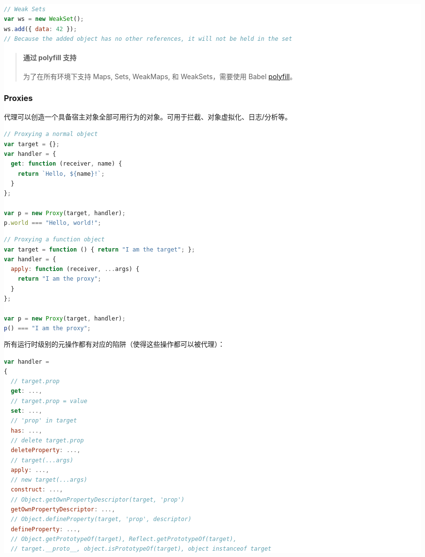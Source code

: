 ```js
// Weak Sets
var ws = new WeakSet();
ws.add({ data: 42 });
// Because the added object has no other references, it will not be held in the set
```

<blockquote class="babel-callout babel-callout-info">
  <h4>通过 polyfill 支持</h4>
  <p>
    为了在所有环境下支持 Maps, Sets, WeakMaps, 和 WeakSets，需要使用 Babel <a href="/docs/usage/polyfill">polyfill</a>。
  </p>
</blockquote>

### Proxies

代理可以创造一个具备宿主对象全部可用行为的对象。可用于拦截、对象虚拟化、日志/分析等。

```js
// Proxying a normal object
var target = {};
var handler = {
  get: function (receiver, name) {
    return `Hello, ${name}!`;
  }
};

var p = new Proxy(target, handler);
p.world === "Hello, world!";
```

```js
// Proxying a function object
var target = function () { return "I am the target"; };
var handler = {
  apply: function (receiver, ...args) {
    return "I am the proxy";
  }
};

var p = new Proxy(target, handler);
p() === "I am the proxy";
```

所有运行时级别的元操作都有对应的陷阱（使得这些操作都可以被代理）：

```js
var handler =
{
  // target.prop
  get: ...,
  // target.prop = value
  set: ...,
  // 'prop' in target
  has: ...,
  // delete target.prop
  deleteProperty: ...,
  // target(...args)
  apply: ...,
  // new target(...args)
  construct: ...,
  // Object.getOwnPropertyDescriptor(target, 'prop')
  getOwnPropertyDescriptor: ...,
  // Object.defineProperty(target, 'prop', descriptor)
  defineProperty: ...,
  // Object.getPrototypeOf(target), Reflect.getPrototypeOf(target),
  // target.__proto__, object.isPrototypeOf(target), object instanceof target
```